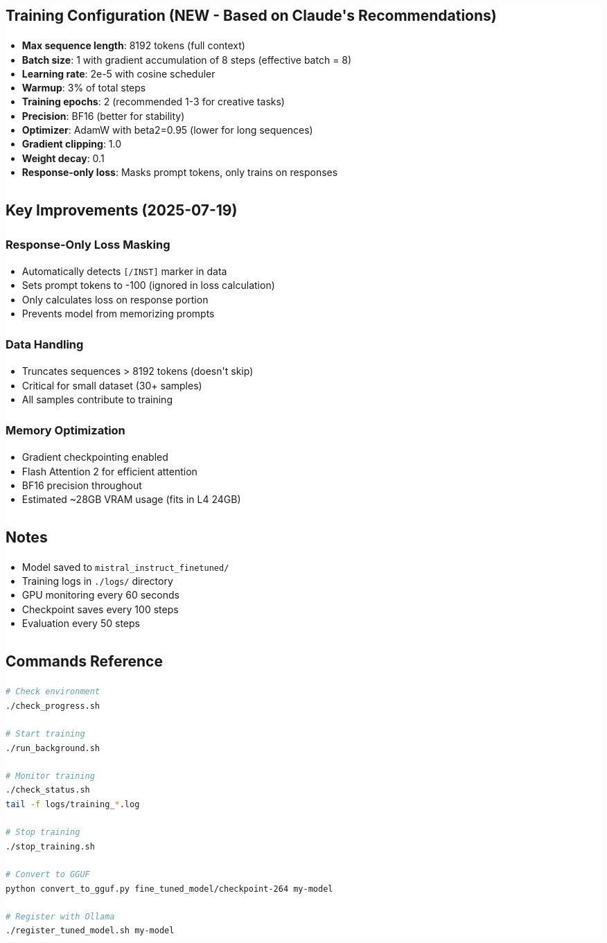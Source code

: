 ## Training Configuration (NEW - Based on Claude's Recommendations)
- **Max sequence length**: 8192 tokens (full context)
- **Batch size**: 1 with gradient accumulation of 8 steps (effective batch = 8)
- **Learning rate**: 2e-5 with cosine scheduler
- **Warmup**: 3% of total steps
- **Training epochs**: 2 (recommended 1-3 for creative tasks)
- **Precision**: BF16 (better for stability)
- **Optimizer**: AdamW with beta2=0.95 (lower for long sequences)
- **Gradient clipping**: 1.0
- **Weight decay**: 0.1
- **Response-only loss**: Masks prompt tokens, only trains on responses

## Key Improvements (2025-07-19)

### Response-Only Loss Masking
- Automatically detects `[/INST]` marker in data
- Sets prompt tokens to -100 (ignored in loss calculation)
- Only calculates loss on response portion
- Prevents model from memorizing prompts

### Data Handling
- Truncates sequences > 8192 tokens (doesn't skip)
- Critical for small dataset (30+ samples)
- All samples contribute to training

### Memory Optimization
- Gradient checkpointing enabled
- Flash Attention 2 for efficient attention
- BF16 precision throughout
- Estimated ~28GB VRAM usage (fits in L4 24GB)

## Notes
- Model saved to `mistral_instruct_finetuned/`
- Training logs in `./logs/` directory
- GPU monitoring every 60 seconds
- Checkpoint saves every 100 steps
- Evaluation every 50 steps

## Commands Reference
```bash
# Check environment
./check_progress.sh

# Start training
./run_background.sh

# Monitor training
./check_status.sh
tail -f logs/training_*.log

# Stop training
./stop_training.sh

# Convert to GGUF
python convert_to_gguf.py fine_tuned_model/checkpoint-264 my-model

# Register with Ollama
./register_tuned_model.sh my-model
```
